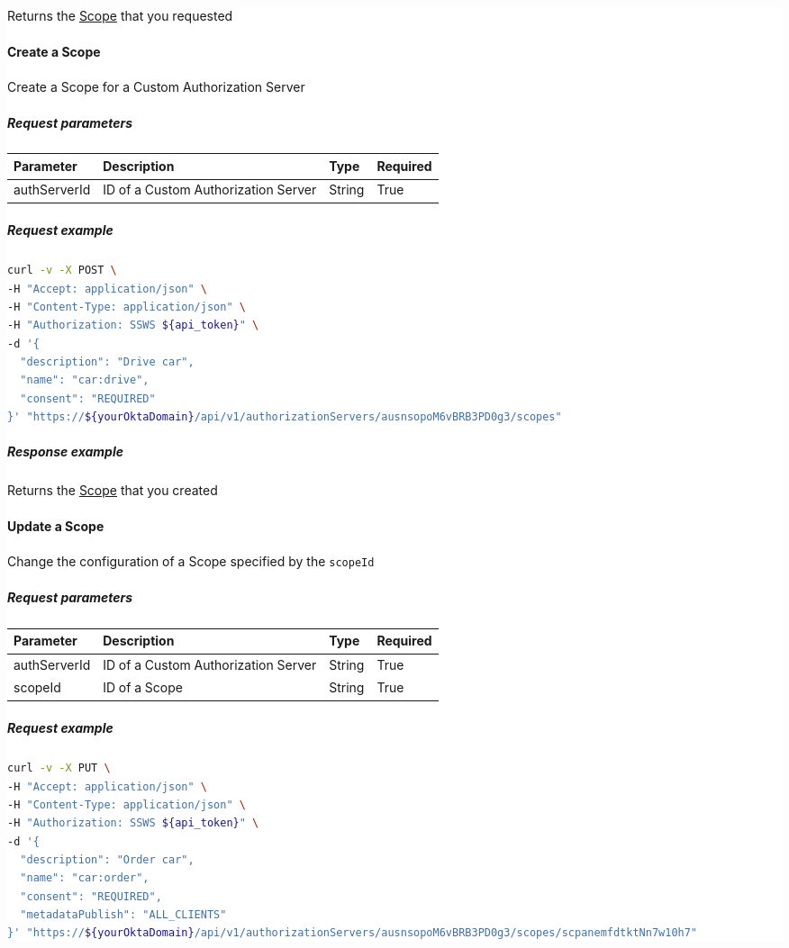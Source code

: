 Returns the [Scope](#scope-object) that you requested

#### Create a Scope

<ApiOperation method="post" url="/api/v1/authorizationServers/${authServerId}/scopes" />

Create a Scope for a Custom Authorization Server

##### Request parameters


| Parameter               | Description                         | Type     | Required |
| :---------------------- | :------------------------------     | :------- | :------- |
| authServerId            | ID of a Custom Authorization Server | String   | True     |

##### Request example


```bash
curl -v -X POST \
-H "Accept: application/json" \
-H "Content-Type: application/json" \
-H "Authorization: SSWS ${api_token}" \
-d '{
  "description": "Drive car",
  "name": "car:drive",
  "consent": "REQUIRED"
}' "https://${yourOktaDomain}/api/v1/authorizationServers/ausnsopoM6vBRB3PD0g3/scopes"
```

##### Response example


Returns the [Scope](#scope-object) that you created

#### Update a Scope

<ApiOperation method="put" url="/api/v1/authorizationServers/${authServerId}/scopes/${scopeId}" />

Change the configuration of a Scope specified by the `scopeId`

##### Request parameters


| Parameter               | Description                         | Type     | Required |
| :---------------------- | :------------------------------     | :------- | :------- |
| authServerId            | ID of a Custom Authorization Server | String   | True     |
| scopeId                 | ID of a Scope                       | String   | True     |


##### Request example


```bash
curl -v -X PUT \
-H "Accept: application/json" \
-H "Content-Type: application/json" \
-H "Authorization: SSWS ${api_token}" \
-d '{
  "description": "Order car",
  "name": "car:order",
  "consent": "REQUIRED",
  "metadataPublish": "ALL_CLIENTS"
}' "https://${yourOktaDomain}/api/v1/authorizationServers/ausnsopoM6vBRB3PD0g3/scopes/scpanemfdtktNn7w10h7"
```
